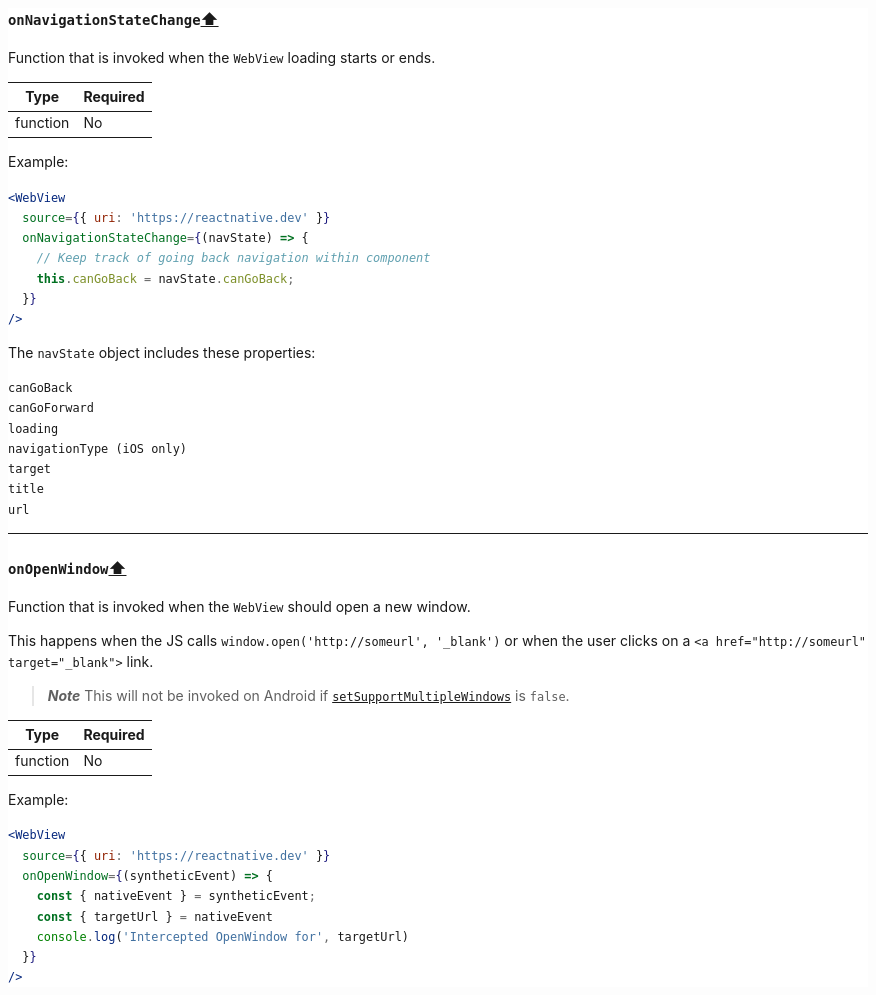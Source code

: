 ### `onNavigationStateChange`[⬆](#props-index)

Function that is invoked when the `WebView` loading starts or ends.

| Type     | Required |
| -------- | -------- |
| function | No       |

Example:

```jsx
<WebView
  source={{ uri: 'https://reactnative.dev' }}
  onNavigationStateChange={(navState) => {
    // Keep track of going back navigation within component
    this.canGoBack = navState.canGoBack;
  }}
/>
```

The `navState` object includes these properties:

```
canGoBack
canGoForward
loading
navigationType (iOS only)
target
title
url
```

---

### `onOpenWindow`[⬆](#props-index)

Function that is invoked when the `WebView` should open a new window.

This happens when the JS calls `window.open('http://someurl', '_blank')` or when the user clicks on a `<a href="http://someurl" target="_blank">` link.

> **_Note_**
> This will not be invoked on Android if [`setSupportMultipleWindows`](Reference.md#setSupportMultipleWindows) is `false`.

| Type     | Required |
| -------- | -------- |
| function | No       |

Example:

```jsx
<WebView
  source={{ uri: 'https://reactnative.dev' }}
  onOpenWindow={(syntheticEvent) => {
    const { nativeEvent } = syntheticEvent;
    const { targetUrl } = nativeEvent
    console.log('Intercepted OpenWindow for', targetUrl)
  }}
/>
```
